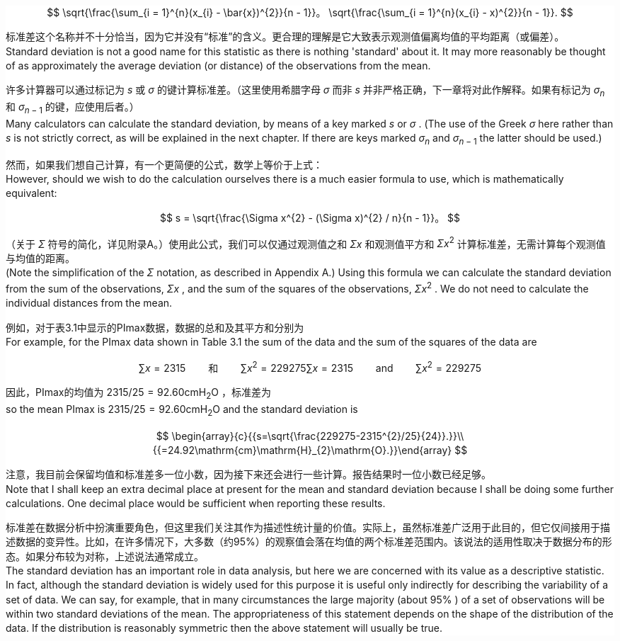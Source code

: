 $$  
\sqrt{\frac{\sum_{i = 1}^{n}(x_{i} - \bar{x})^{2}}{n - 1}}。  
\sqrt{\frac{\sum_{i = 1}^{n}(x_{i} - x)^{2}}{n - 1}}.  
$$  

标准差这个名称并不十分恰当，因为它并没有“标准”的含义。更合理的理解是它大致表示观测值偏离均值的平均距离（或偏差）。  
Standard deviation is not a good name for this statistic as there is nothing 'standard' about it. It may more reasonably be thought of as approximately the average deviation (or distance) of the observations from the mean.  

许多计算器可以通过标记为 $s$ 或 $\sigma$ 的键计算标准差。（这里使用希腊字母 $\sigma$ 而非 $s$ 并非严格正确，下一章将对此作解释。如果有标记为 $\sigma_{n}$ 和 $\sigma_{n - 1}$ 的键，应使用后者。）  
Many calculators can calculate the standard deviation, by means of a key marked  $s$  or  $\sigma$ . (The use of the Greek  $\sigma$  here rather than  $s$  is not strictly correct, as will be explained in the next chapter. If there are keys marked  $\sigma_{n}$  and  $\sigma_{n - 1}$  the latter should be used.)  

然而，如果我们想自己计算，有一个更简便的公式，数学上等价于上式：  
However, should we wish to do the calculation ourselves there is a much easier formula to use, which is mathematically equivalent:  

$$
s = \sqrt{\frac{\Sigma x^{2} - (\Sigma x)^{2} / n}{n - 1}}。  
$$  

（关于 $\Sigma$ 符号的简化，详见附录A。）使用此公式，我们可以仅通过观测值之和 $\Sigma x$ 和观测值平方和 $\Sigma x^{2}$ 计算标准差，无需计算每个观测值与均值的距离。  
(Note the simplification of the  $\Sigma$  notation, as described in Appendix A.) Using this formula we can calculate the standard deviation from the sum of the observations,  $\Sigma x$ , and the sum of the squares of the observations,  $\Sigma x^{2}$ . We do not need to calculate the individual distances from the mean.  

例如，对于表3.1中显示的PImax数据，数据的总和及其平方和分别为  
For example, for the PImax data shown in Table 3.1 the sum of the data and the sum of the squares of the data are  

$$  
\sum x = 2315 \qquad \text{和} \qquad \sum x^{2} = 229275  
\sum x = 2315 \qquad \text{and} \qquad \sum x^{2} = 229275  
$$  

因此，PImax的均值为 $2315 / 25 = 92.60 \text{cm} \text{H}_{2} \text{O}$ ，标准差为  
so the mean PImax is  $2315 / 25 = 92.60 \text{cm} \text{H}_{2} \text{O}$  and the standard deviation is  

$$
\begin{array}{c}{{s=\sqrt{\frac{229275-2315^{2}/25}{24}}.}}\\ {{=24.92\mathrm{cm}\mathrm{H}_{2}\mathrm{O}.}}\end{array}  
$$  

注意，我目前会保留均值和标准差多一位小数，因为接下来还会进行一些计算。报告结果时一位小数已经足够。  
Note that I shall keep an extra decimal place at present for the mean and standard deviation because I shall be doing some further calculations. One decimal place would be sufficient when reporting these results.  

标准差在数据分析中扮演重要角色，但这里我们关注其作为描述性统计量的价值。实际上，虽然标准差广泛用于此目的，但它仅间接用于描述数据的变异性。比如，在许多情况下，大多数（约95%）的观察值会落在均值的两个标准差范围内。该说法的适用性取决于数据分布的形态。如果分布较为对称，上述说法通常成立。  
The standard deviation has an important role in data analysis, but here we are concerned with its value as a descriptive statistic. In fact, although the standard deviation is widely used for this purpose it is useful only indirectly for describing the variability of a set of data. We can say, for example, that in many circumstances the large majority (about  $95\%$  ) of a set of observations will be within two standard deviations of the mean. The appropriateness of this statement depends on the shape of the distribution of the data. If the distribution is reasonably symmetric then the above statement will usually be true.  
